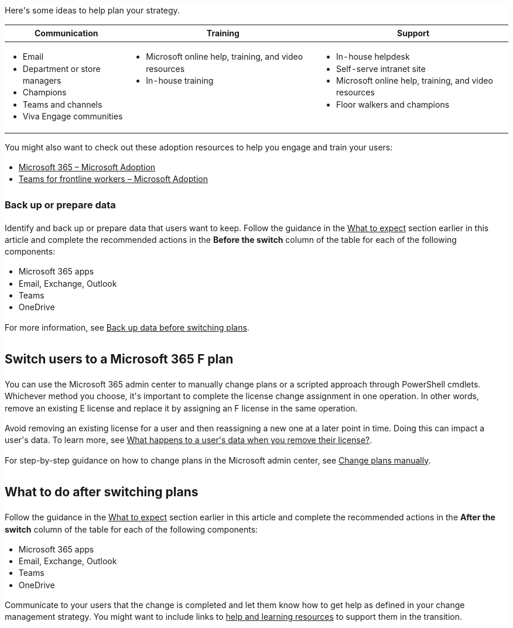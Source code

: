 Here's some ideas to help plan your strategy.

|Communication|Training|Support|
|---------|---------|---------|
|<ul><li>Email</li><li>Department or store managers</li><li>Champions</li><li>Teams and channels</li><li>Viva Engage communities</li></ul> |<ul><li>Microsoft online help, training, and video resources</li><li>In-house training</li></ul>|<ul><li>In-house helpdesk</li><li>Self-serve intranet site</li><li>Microsoft online help, training, and video resources</li><li>Floor walkers and champions</li></ul>         |

You might also want to check out these adoption resources to help you engage and train your users:

- [Microsoft 365 – Microsoft Adoption](https://adoption.microsoft.com/microsoft-365/)
- [Teams for frontline workers – Microsoft Adoption](https://adoption.microsoft.com/microsoft-teams/frontline-workers/)

### Back up or prepare data

Identify and back up or prepare data that users want to keep. Follow the guidance in the [What to expect](#what-to-expect) section earlier in this article and complete the recommended actions in the **Before the switch** column of the table for each of the following components:

- Microsoft 365 apps
- Email, Exchange, Outlook
- Teams
- OneDrive

For more information, see [Back up data before switching plans](/microsoft-365/commerce/subscriptions/move-users-different-subscription).

## Switch users to a Microsoft 365 F plan

You can use the Microsoft 365 admin center to manually change plans or a scripted approach through PowerShell cmdlets. Whichever method you choose, it's important to complete the license change assignment in one operation. In other words, remove an existing E license and replace it by assigning an F license in the same operation.

Avoid removing an existing license for a user and then reassigning a new one at a later point in time. Doing this can impact a user's data. To learn more, see [What happens to a user's data when you remove their license?](../admin/manage/assign-licenses-to-users.md#what-happens-to-a-users-data-when-you-remove-their-license).

For step-by-step guidance on how to change plans in the Microsoft admin center, see [Change plans manually](/microsoft-365/commerce/subscriptions/upgrade-to-different-plan#change-plans-manually).

## What to do after switching plans

Follow the guidance in the [What to expect](#what-to-expect) section earlier in this article and complete the recommended actions in the **After the switch** column of the table for each of the following components:

- Microsoft 365 apps
- Email, Exchange, Outlook
- Teams
- OneDrive

Communicate to your users that the change is completed and let them know how to get help as defined in your change management strategy. You might want to include links to [help and learning resources](#user-setup-help-and-learning-resources) to support them in the transition.
